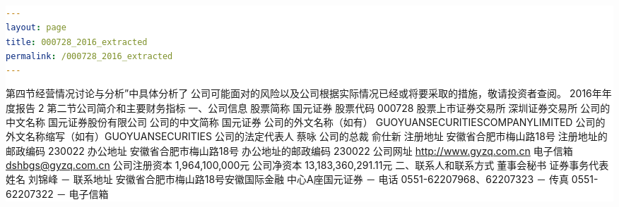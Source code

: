 ```yaml
---
layout: page
title: 000728_2016_extracted
permalink: /000728_2016_extracted
---
```


第四节经营情况讨论与分析”中具体分析了
公司可能面对的风险以及公司根据实际情况已经或将要采取的措施，敬请投资者查阅。
2016年年度报告
2
第二节公司简介和主要财务指标
一、公司信息
股票简称
国元证券
股票代码
000728
股票上市证券交易所
深圳证券交易所
公司的中文名称
国元证券股份有限公司
公司的中文简称
国元证券
公司的外文名称（如有）
GUOYUANSECURITIESCOMPANYLIMITED
公司的外文名称缩写（如有）GUOYUANSECURITIES
公司的法定代表人
蔡咏
公司的总裁
俞仕新
注册地址
安徽省合肥市梅山路18号
注册地址的邮政编码
230022
办公地址
安徽省合肥市梅山路18号
办公地址的邮政编码
230022
公司网址
http://www.gyzq.com.cn
电子信箱
dshbgs@gyzq.com.cn
公司注册资本
1,964,100,000元
公司净资本
13,183,360,291.11元
二、联系人和联系方式
董事会秘书
证券事务代表
姓名
刘锦峰
－
联系地址
安徽省合肥市梅山路18号安徽国际金融
中心A座国元证券
－
电话
0551-62207968、62207323
－
传真
0551-62207322
－
电子信箱
